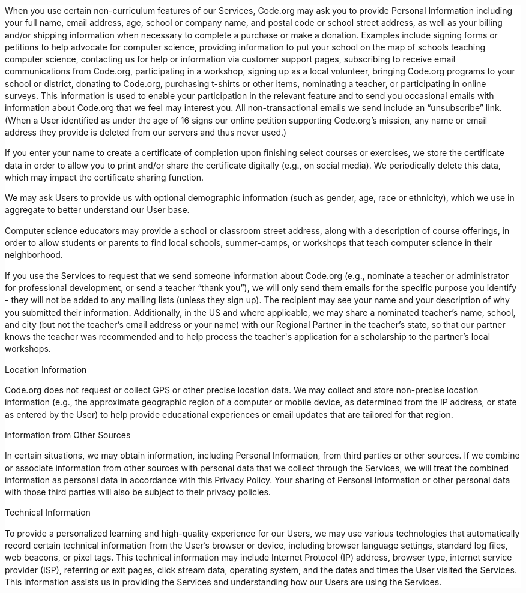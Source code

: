 When you use certain non-curriculum features of our Services, Code.org may ask you to provide Personal Information including your full name, email address, age, school or company name, and postal code or school street address, as well as your billing and/or shipping information when necessary to complete a purchase or make a donation. Examples include signing forms or petitions to help advocate for computer science, providing information to put your school on the map of schools teaching computer science, contacting us for help or information via customer support pages, subscribing to receive email communications from Code.org, participating in a workshop, signing up as a local volunteer, bringing Code.org programs to your school or district, donating to Code.org, purchasing t-shirts or other items, nominating a teacher, or participating in online surveys. This information is used to enable your participation in the relevant feature and to send you occasional emails with information about Code.org that we feel may interest you. All non-transactional emails we send include an “unsubscribe” link. (When a User identified as under the age of 16 signs our online petition supporting Code.org’s mission, any name or email address they provide is deleted from our servers and thus never used.)

If you enter your name to create a certificate of completion upon finishing select courses or exercises, we store the certificate data in order to allow you to print and/or share the certificate digitally (e.g., on social media). We periodically delete this data, which may impact the certificate sharing function.

We may ask Users to provide us with optional demographic information (such as gender, age, race or ethnicity), which we use in aggregate to better understand our User base.

Computer science educators may provide a school or classroom street address, along with a description of course offerings, in order to allow students or parents to find local schools, summer-camps, or workshops that teach computer science in their neighborhood.

If you use the Services to request that we send someone information about Code.org (e.g., nominate a teacher or administrator for professional development, or send a teacher “thank you”), we will only send them emails for the specific purpose you identify - they will not be added to any mailing lists (unless they sign up). The recipient may see your name and your description of why you submitted their information. Additionally, in the US and where applicable, we may share a nominated teacher’s name, school, and city (but not the teacher’s email address or your name) with our Regional Partner in the teacher’s state, so that our partner knows the teacher was recommended and to help process the teacher's application for a scholarship to the partner’s local workshops.

Location Information

Code.org does not request or collect GPS or other precise location data. We may collect and store non-precise location information (e.g., the approximate geographic region of a computer or mobile device, as determined from the IP address, or state as entered by the User) to help provide educational experiences or email updates that are tailored for that region.

Information from Other Sources

In certain situations, we may obtain information, including Personal Information, from third parties or other sources. If we combine or associate information from other sources with personal data that we collect through the Services, we will treat the combined information as personal data in accordance with this Privacy Policy. Your sharing of Personal Information or other personal data with those third parties will also be subject to their privacy policies.

Technical Information

To provide a personalized learning and high-quality experience for our Users, we may use various technologies that automatically record certain technical information from the User’s browser or device, including browser language settings, standard log files, web beacons, or pixel tags. This technical information may include Internet Protocol (IP) address, browser type, internet service provider (ISP), referring or exit pages, click stream data, operating system, and the dates and times the User visited the Services. This information assists us in providing the Services and understanding how our Users are using the Services.
